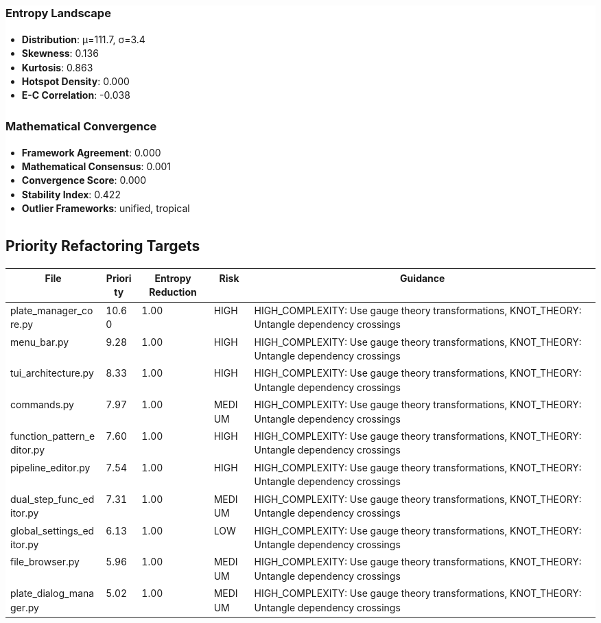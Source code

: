 ### Entropy Landscape
- **Distribution**: μ=111.7, σ=3.4
- **Skewness**: 0.136
- **Kurtosis**: 0.863
- **Hotspot Density**: 0.000
- **E-C Correlation**: -0.038

### Mathematical Convergence
- **Framework Agreement**: 0.000
- **Mathematical Consensus**: 0.001
- **Convergence Score**: 0.000
- **Stability Index**: 0.422
- **Outlier Frameworks**: unified, tropical

## Priority Refactoring Targets

| File | Priority | Entropy Reduction | Risk | Guidance |
|------|----------|-------------------|------|----------|
| plate_manager_core.py | 10.60 | 1.00 | HIGH | HIGH_COMPLEXITY: Use gauge theory transformations, KNOT_THEORY: Untangle dependency crossings |
| menu_bar.py | 9.28 | 1.00 | HIGH | HIGH_COMPLEXITY: Use gauge theory transformations, KNOT_THEORY: Untangle dependency crossings |
| tui_architecture.py | 8.33 | 1.00 | HIGH | HIGH_COMPLEXITY: Use gauge theory transformations, KNOT_THEORY: Untangle dependency crossings |
| commands.py | 7.97 | 1.00 | MEDIUM | HIGH_COMPLEXITY: Use gauge theory transformations, KNOT_THEORY: Untangle dependency crossings |
| function_pattern_editor.py | 7.60 | 1.00 | HIGH | HIGH_COMPLEXITY: Use gauge theory transformations, KNOT_THEORY: Untangle dependency crossings |
| pipeline_editor.py | 7.54 | 1.00 | HIGH | HIGH_COMPLEXITY: Use gauge theory transformations, KNOT_THEORY: Untangle dependency crossings |
| dual_step_func_editor.py | 7.31 | 1.00 | MEDIUM | HIGH_COMPLEXITY: Use gauge theory transformations, KNOT_THEORY: Untangle dependency crossings |
| global_settings_editor.py | 6.13 | 1.00 | LOW | HIGH_COMPLEXITY: Use gauge theory transformations, KNOT_THEORY: Untangle dependency crossings |
| file_browser.py | 5.96 | 1.00 | MEDIUM | HIGH_COMPLEXITY: Use gauge theory transformations, KNOT_THEORY: Untangle dependency crossings |
| plate_dialog_manager.py | 5.02 | 1.00 | MEDIUM | HIGH_COMPLEXITY: Use gauge theory transformations, KNOT_THEORY: Untangle dependency crossings |
